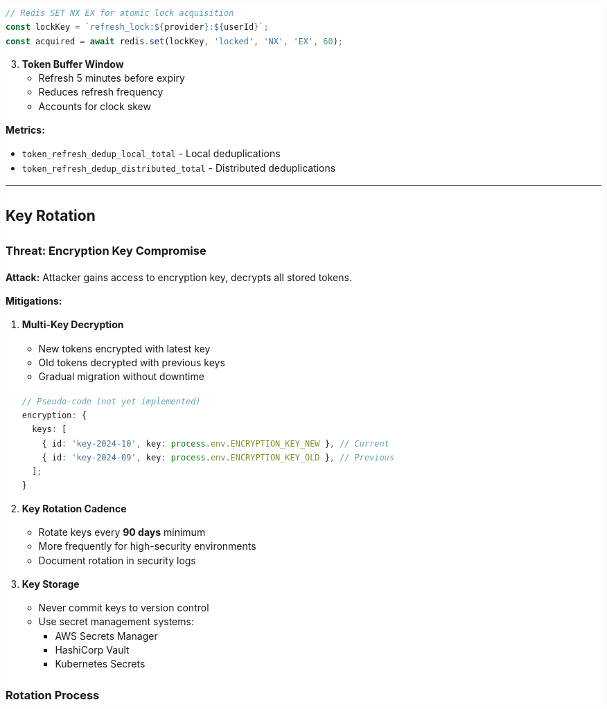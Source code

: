    ```typescript
   // Redis SET NX EX for atomic lock acquisition
   const lockKey = `refresh_lock:${provider}:${userId}`;
   const acquired = await redis.set(lockKey, 'locked', 'NX', 'EX', 60);
   ```

3. **Token Buffer Window**
   - Refresh 5 minutes before expiry
   - Reduces refresh frequency
   - Accounts for clock skew

**Metrics:**

- `token_refresh_dedup_local_total` - Local deduplications
- `token_refresh_dedup_distributed_total` - Distributed deduplications

---

## Key Rotation

### Threat: Encryption Key Compromise

**Attack:** Attacker gains access to encryption key, decrypts all stored tokens.

**Mitigations:**

1. **Multi-Key Decryption**
   - New tokens encrypted with latest key
   - Old tokens decrypted with previous keys
   - Gradual migration without downtime

   ```typescript
   // Pseudo-code (not yet implemented)
   encryption: {
     keys: [
       { id: 'key-2024-10', key: process.env.ENCRYPTION_KEY_NEW }, // Current
       { id: 'key-2024-09', key: process.env.ENCRYPTION_KEY_OLD }, // Previous
     ];
   }
   ```

2. **Key Rotation Cadence**
   - Rotate keys every **90 days** minimum
   - More frequently for high-security environments
   - Document rotation in security logs

3. **Key Storage**
   - Never commit keys to version control
   - Use secret management systems:
     - AWS Secrets Manager
     - HashiCorp Vault
     - Kubernetes Secrets

### Rotation Process
